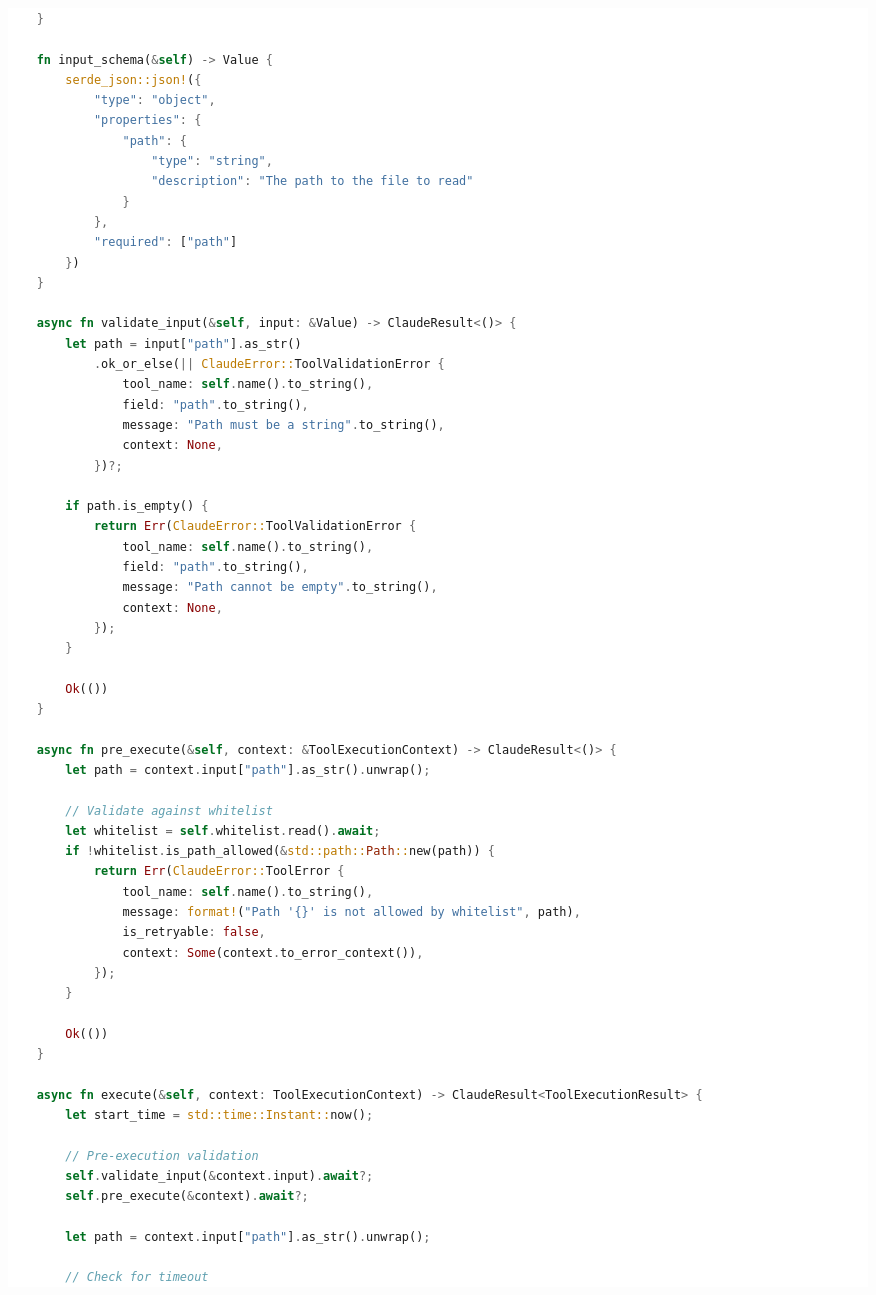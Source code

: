 ```rust
    }

    fn input_schema(&self) -> Value {
        serde_json::json!({
            "type": "object",
            "properties": {
                "path": {
                    "type": "string",
                    "description": "The path to the file to read"
                }
            },
            "required": ["path"]
        })
    }

    async fn validate_input(&self, input: &Value) -> ClaudeResult<()> {
        let path = input["path"].as_str()
            .ok_or_else(|| ClaudeError::ToolValidationError {
                tool_name: self.name().to_string(),
                field: "path".to_string(),
                message: "Path must be a string".to_string(),
                context: None,
            })?;

        if path.is_empty() {
            return Err(ClaudeError::ToolValidationError {
                tool_name: self.name().to_string(),
                field: "path".to_string(),
                message: "Path cannot be empty".to_string(),
                context: None,
            });
        }

        Ok(())
    }

    async fn pre_execute(&self, context: &ToolExecutionContext) -> ClaudeResult<()> {
        let path = context.input["path"].as_str().unwrap();
        
        // Validate against whitelist
        let whitelist = self.whitelist.read().await;
        if !whitelist.is_path_allowed(&std::path::Path::new(path)) {
            return Err(ClaudeError::ToolError {
                tool_name: self.name().to_string(),
                message: format!("Path '{}' is not allowed by whitelist", path),
                is_retryable: false,
                context: Some(context.to_error_context()),
            });
        }

        Ok(())
    }

    async fn execute(&self, context: ToolExecutionContext) -> ClaudeResult<ToolExecutionResult> {
        let start_time = std::time::Instant::now();
        
        // Pre-execution validation
        self.validate_input(&context.input).await?;
        self.pre_execute(&context).await?;

        let path = context.input["path"].as_str().unwrap();
        
        // Check for timeout
```